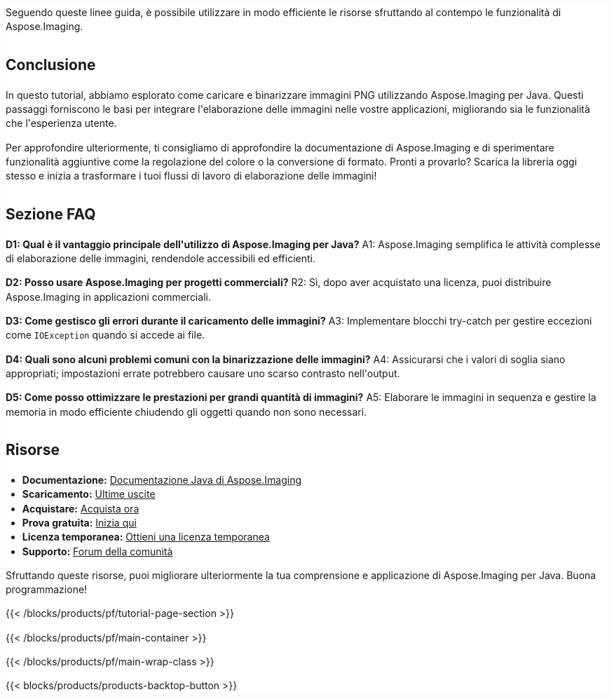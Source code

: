 Seguendo queste linee guida, è possibile utilizzare in modo efficiente le risorse sfruttando al contempo le funzionalità di Aspose.Imaging.

## Conclusione

In questo tutorial, abbiamo esplorato come caricare e binarizzare immagini PNG utilizzando Aspose.Imaging per Java. Questi passaggi forniscono le basi per integrare l'elaborazione delle immagini nelle vostre applicazioni, migliorando sia le funzionalità che l'esperienza utente.

Per approfondire ulteriormente, ti consigliamo di approfondire la documentazione di Aspose.Imaging e di sperimentare funzionalità aggiuntive come la regolazione del colore o la conversione di formato. Pronti a provarlo? Scarica la libreria oggi stesso e inizia a trasformare i tuoi flussi di lavoro di elaborazione delle immagini!

## Sezione FAQ

**D1: Qual è il vantaggio principale dell'utilizzo di Aspose.Imaging per Java?**
A1: Aspose.Imaging semplifica le attività complesse di elaborazione delle immagini, rendendole accessibili ed efficienti.

**D2: Posso usare Aspose.Imaging per progetti commerciali?**
R2: Sì, dopo aver acquistato una licenza, puoi distribuire Aspose.Imaging in applicazioni commerciali.

**D3: Come gestisco gli errori durante il caricamento delle immagini?**
A3: Implementare blocchi try-catch per gestire eccezioni come `IOException` quando si accede ai file.

**D4: Quali sono alcuni problemi comuni con la binarizzazione delle immagini?**
A4: Assicurarsi che i valori di soglia siano appropriati; impostazioni errate potrebbero causare uno scarso contrasto nell'output.

**D5: Come posso ottimizzare le prestazioni per grandi quantità di immagini?**
A5: Elaborare le immagini in sequenza e gestire la memoria in modo efficiente chiudendo gli oggetti quando non sono necessari.

## Risorse

- **Documentazione:** [Documentazione Java di Aspose.Imaging](https://reference.aspose.com/imaging/java/)
- **Scaricamento:** [Ultime uscite](https://releases.aspose.com/imaging/java/)
- **Acquistare:** [Acquista ora](https://purchase.aspose.com/buy)
- **Prova gratuita:** [Inizia qui](https://releases.aspose.com/imaging/java/)
- **Licenza temporanea:** [Ottieni una licenza temporanea](https://purchase.aspose.com/temporary-license/)
- **Supporto:** [Forum della comunità](https://forum.aspose.com/c/imaging/10)

Sfruttando queste risorse, puoi migliorare ulteriormente la tua comprensione e applicazione di Aspose.Imaging per Java. Buona programmazione!

{{< /blocks/products/pf/tutorial-page-section >}}

{{< /blocks/products/pf/main-container >}}

{{< /blocks/products/pf/main-wrap-class >}}

{{< blocks/products/products-backtop-button >}}